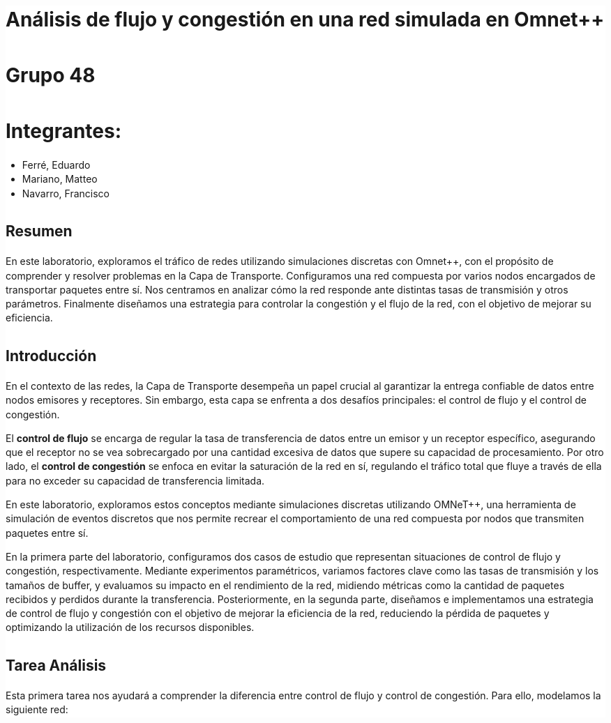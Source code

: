 # Análisis de flujo y congestión en una red simulada en Omnet++

# Grupo 48

# Integrantes:
- Ferré, Eduardo
- Mariano, Matteo
- Navarro, Francisco

## Resumen
En este laboratorio, exploramos el tráfico de redes utilizando simulaciones discretas con Omnet++, con el propósito de comprender y resolver problemas en la Capa de Transporte. Configuramos una red compuesta por varios nodos encargados de transportar paquetes entre sí. Nos centramos en analizar cómo la red responde ante distintas tasas de transmisión y otros parámetros. Finalmente diseñamos una estrategia para controlar la congestión y el flujo de la red, con el objetivo de mejorar su eficiencia.

## Introducción
En el contexto de las redes, la Capa de Transporte desempeña un papel crucial al garantizar la entrega confiable de datos entre nodos emisores y receptores. Sin embargo, esta capa se enfrenta a dos desafíos principales: el control de flujo y el control de congestión.

El **control de flujo** se encarga de regular la tasa de transferencia de datos entre un emisor y un receptor específico, asegurando que el receptor no se vea sobrecargado por una cantidad excesiva de datos que supere su capacidad de procesamiento. Por otro lado, el **control de congestión** se enfoca en evitar la saturación de la red en sí, regulando el tráfico total que fluye a través de ella para no exceder su capacidad de transferencia limitada.

En este laboratorio, exploramos estos conceptos mediante simulaciones discretas utilizando OMNeT++, una herramienta de simulación de eventos discretos que nos permite recrear el comportamiento de una red compuesta por nodos que transmiten paquetes entre sí.

En la primera parte del laboratorio, configuramos dos casos de estudio que representan situaciones de control de flujo y congestión, respectivamente. Mediante experimentos paramétricos, variamos factores clave como las tasas de transmisión y los tamaños de buffer, y evaluamos su impacto en el rendimiento de la red, midiendo métricas como la cantidad de paquetes recibidos y perdidos durante la transferencia.
Posteriormente, en la segunda parte, diseñamos e implementamos una estrategia de control de flujo y congestión con el objetivo de mejorar la eficiencia de la red, reduciendo la pérdida de paquetes y optimizando la utilización de los recursos disponibles.


## Tarea Análisis

Esta primera tarea nos ayudará a comprender la diferencia entre control de flujo y control de congestión. Para ello, modelamos la siguiente red:
